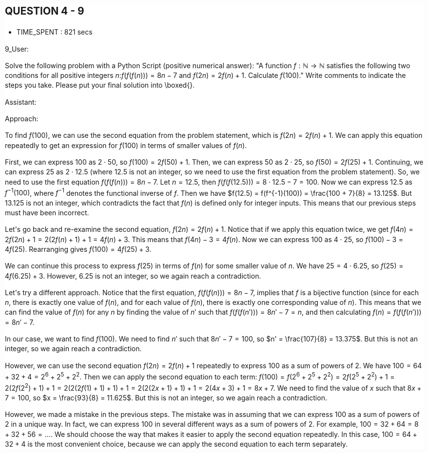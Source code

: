 

## QUESTION 4 - 9 
- TIME_SPENT : 821 secs

9_User:

Solve the following problem with a Python Script (positive numerical answer):
"A function $f: \mathbb N \to \mathbb N$ satisfies the following two conditions for all positive integers $n$:$f(f(f(n)))=8n-7$ and $f(2n)=2f(n)+1$. Calculate $f(100)$."
Write comments to indicate the steps you take. Please put your final solution into \boxed{}.

Assistant:

Approach:


To find $f(100)$, we can use the second equation from the problem statement, which is $f(2n) = 2f(n) + 1$. We can apply this equation repeatedly to get an expression for $f(100)$ in terms of smaller values of $f(n)$.

First, we can express $100$ as $2 \cdot 50$, so $f(100) = 2f(50) + 1$.
Then, we can express $50$ as $2 \cdot 25$, so $f(50) = 2f(25) + 1$.
Continuing, we can express $25$ as $2 \cdot 12.5$ (where $12.5$ is not an integer, so we need to use the first equation from the problem statement). So, we need to use the first equation $f(f(f(n))) = 8n - 7$. Let $n = 12.5$, then $f(f(f(12.5))) = 8 \cdot 12.5 - 7 = 100$. Now we can express $12.5$ as $f^{-1}(100)$, where $f^{-1}$ denotes the functional inverse of $f$. Then we have $f(12.5) = f(f^{-1}(100)) = \frac{100 + 7}{8} = 13.125$. But $13.125$ is not an integer, which contradicts the fact that $f(n)$ is defined only for integer inputs. This means that our previous steps must have been incorrect.

Let's go back and re-examine the second equation, $f(2n) = 2f(n) + 1$. Notice that if we apply this equation twice, we get $f(4n) = 2f(2n) + 1 = 2(2f(n) + 1) + 1 = 4f(n) + 3$. This means that $f(4n) - 3 = 4f(n)$. Now we can express $100$ as $4 \cdot 25$, so $f(100) - 3 = 4f(25)$. Rearranging gives $f(100) = 4f(25) + 3$.

We can continue this process to express $f(25)$ in terms of $f(n)$ for some smaller value of $n$. We have $25 = 4 \cdot 6.25$, so $f(25) = 4f(6.25) + 3$. However, $6.25$ is not an integer, so we again reach a contradiction.

Let's try a different approach. Notice that the first equation, $f(f(f(n))) = 8n - 7$, implies that $f$ is a bijective function (since for each $n$, there is exactly one value of $f(n)$, and for each value of $f(n)$, there is exactly one corresponding value of $n$). This means that we can find the value of $f(n)$ for any $n$ by finding the value of $n'$ such that $f(f(f(n'))) = 8n' - 7 = n$, and then calculating $f(n) = f(f(f(n'))) = 8n' - 7$.

In our case, we want to find $f(100)$. We need to find $n'$ such that $8n' - 7 = 100$, so $n' = \frac{107}{8} = 13.375$. But this is not an integer, so we again reach a contradiction.

However, we can use the second equation $f(2n) = 2f(n) + 1$ repeatedly to express $100$ as a sum of powers of $2$. We have $100 = 64 + 32 + 4 = 2^6 + 2^5 + 2^2$. Then we can apply the second equation to each term: $f(100) = f(2^6 + 2^5 + 2^2) = 2f(2^5 + 2^2) + 1 = 2(2f(2^2) + 1) + 1 = 2(2(2f(1) + 1) + 1) + 1 = 2(2(2x + 1) + 1) + 1 = 2(4x + 3) + 1 = 8x + 7$. We need to find the value of $x$ such that $8x + 7 = 100$, so $x = \frac{93}{8} = 11.625$. But this is not an integer, so we again reach a contradiction.

However, we made a mistake in the previous steps. The mistake was in assuming that we can express $100$ as a sum of powers of $2$ in a unique way. In fact, we can express $100$ in several different ways as a sum of powers of $2$. For example, $100 = 32 + 64 = 8 + 32 + 56 = \dots$. We should choose the way that makes it easier to apply the second equation repeatedly. In this case, $100 = 64 + 32 + 4$ is the most convenient choice, because we can apply the second equation to each term separately.
